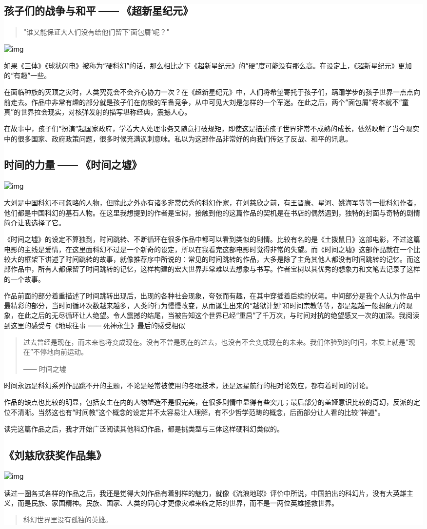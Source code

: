 

## 孩子们的战争与和平 —— 《超新星纪元》

> "谁又能保证大人们没有给他们留下’面包屑‘呢？"

![img](https://imgchr.com/i/k0Xr7t)

如果《三体》《球状闪电》被称为“硬科幻”的话，那么相比之下《超新星纪元》的“硬”度可能没有那么高。在设定上，《超新星纪元》更加的“有趣”一些。

在面临种族的灭顶之灾时，人类究竟会不会齐心协力一次？在《超新星纪元》中，人们将希望寄托于孩子们，蹒跚学步的孩子世界一点点向前走去。作品中非常有趣的部分就是孩子们在南极的军备竞争，从中可见大刘是怎样的一个军迷。在此之后，两个“面包屑”将本就不“童真”的世界拉会现实，对核弹发射的描写堪称经典，震撼人心。

在故事中，孩子们“扮演”起国家政府，学着大人处理事务又随意打破规矩，即使这是描述孩子世界非常不成熟的成长，依然映射了当今现实中的很多国家、政府政策问题，很多时候充满讽刺意味。私以为这部作品非常好的向我们传达了反战、和平的讯息。



## 时间的力量 —— 《时间之墟》

![img](https://imgchr.com/i/k0XBnA)

大刘是中国科幻不可忽略的人物，但除此之外亦有诸多非常优秀的科幻作家，在刘慈欣之前，有王晋康、星河、姚海军等等一批科幻作者，他们都是中国科幻的基石人物。在这里我想提到的作者是宝树，接触到他的这篇作品的契机是在书店的偶然遇到，独特的封面与奇特的剧情简介让我选择了它。

《时间之墟》的设定不算独到，时间跳转、不断循环在很多作品中都可以看到类似的剧情。比较有名的是《土拨鼠日》这部电影，不过这篇电影的主线是爱情，在这里面科幻不过是一个新奇的设定，所以在我看完这部电影时觉得非常的失望。而《时间之墟》这部作品就在一个比较大的框架下讲述了时间跳转的故事，就像推荐序中所说的：常见的时间跳转的作品，大多是除了主角其他人都没有时间跳转的记忆。而这部作品中，所有人都保留了时间跳转的记忆，这样构建的宏大世界非常难以去想象与书写。作者宝树以其优秀的想象力和文笔去记录了这样的一个故事。

作品前面的部分着重描述了时间跳转出现后，出现的各种社会现象，夸张而有趣，在其中穿插着后续的伏笔。中间部分是我个人认为作品中最精彩的部分，当时间循环次数越来越多，人类的行为慢慢改变，从而诞生出来的“越狱计划”和时间宗教等等，都是超越一般想象力的现象，在此之后的无尽循环让人绝望。令人震撼的结尾，当被告知这个世界已经“重启”了千万次，与时间对抗的绝望感又一次的加深。我阅读到这里的感受与《地球往事 —— 死神永生》最后的感受相似

> 过去曾经是现在，而未来也将变成现在。没有不曾是现在的过去，也没有不会变成现在的未来。我们体验到的时间，本质上就是“现在”不停地向前运动。
>
>  
>
> —— 时间之墟

时间永远是科幻系列作品跳不开的主题，不论是经常被使用的冬眠技术，还是远星航行的相对论效应，都有着时间的讨论。

作品的缺点也比较的明显，包括女主在内的人物塑造不是很完美，在很多剧情中显得有些突兀；最后部分的盖娅意识比较的奇幻，反派的定位不清晰。当然这也有“时间教”这个概念的设定并不太容易让人理解，有不少哲学范畴的概念，后面部分让人看的比较“神道”。

读完这篇作品之后，我才开始广泛阅读其他科幻作品，都是挑类型与三体这样硬科幻类似的。



## 《刘慈欣获奖作品集》

![img](https://imgchr.com/i/k0XwXd)

读过一圈各式各样的作品之后，我还是觉得大刘作品有着别样的魅力，就像《流浪地球》评价中所说，中国拍出的科幻片，没有大英雄主义，而是民族、家国精神。民族、国家、人类的同心才更像灾难来临之际的世界，而不是一两位英雄拯救世界。

> 科幻世界里没有孤独的英雄。
